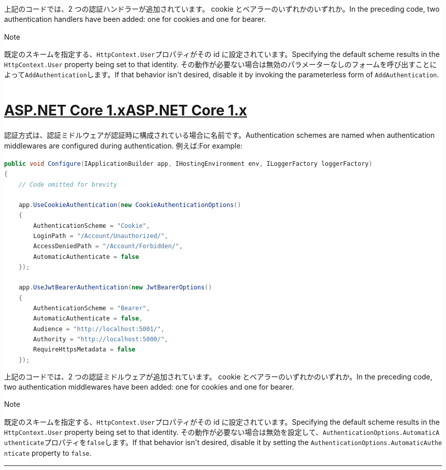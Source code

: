 <span data-ttu-id="58f9a-112">上記のコードでは、2 つの認証ハンドラーが追加されています。 cookie とベアラーのいずれかのいずれか。</span><span class="sxs-lookup"><span data-stu-id="58f9a-112">In the preceding code, two authentication handlers have been added: one for cookies and one for bearer.</span></span>

>[!NOTE]
><span data-ttu-id="58f9a-113">既定のスキームを指定する、`HttpContext.User`プロパティがその id に設定されています。</span><span class="sxs-lookup"><span data-stu-id="58f9a-113">Specifying the default scheme results in the `HttpContext.User` property being set to that identity.</span></span> <span data-ttu-id="58f9a-114">その動作が必要ない場合は無効のパラメーターなしのフォームを呼び出すことによって`AddAuthentication`します。</span><span class="sxs-lookup"><span data-stu-id="58f9a-114">If that behavior isn't desired, disable it by invoking the parameterless form of `AddAuthentication`.</span></span>

# <a name="aspnet-core-1xtabaspnetcore1x"></a>[<span data-ttu-id="58f9a-115">ASP.NET Core 1.x</span><span class="sxs-lookup"><span data-stu-id="58f9a-115">ASP.NET Core 1.x</span></span>](#tab/aspnetcore1x)

<span data-ttu-id="58f9a-116">認証方式は、認証ミドルウェアが認証時に構成されている場合に名前です。</span><span class="sxs-lookup"><span data-stu-id="58f9a-116">Authentication schemes are named when authentication middlewares are configured during authentication.</span></span> <span data-ttu-id="58f9a-117">例えば:</span><span class="sxs-lookup"><span data-stu-id="58f9a-117">For example:</span></span>

```csharp
public void Configure(IApplicationBuilder app, IHostingEnvironment env, ILoggerFactory loggerFactory)
{
    // Code omitted for brevity

    app.UseCookieAuthentication(new CookieAuthenticationOptions()
    {
        AuthenticationScheme = "Cookie",
        LoginPath = "/Account/Unauthorized/",
        AccessDeniedPath = "/Account/Forbidden/",
        AutomaticAuthenticate = false
    });
    
    app.UseJwtBearerAuthentication(new JwtBearerOptions()
    {
        AuthenticationScheme = "Bearer",
        AutomaticAuthenticate = false,
        Audience = "http://localhost:5001/",
        Authority = "http://localhost:5000/",
        RequireHttpsMetadata = false
    });
```

<span data-ttu-id="58f9a-118">上記のコードでは、2 つの認証ミドルウェアが追加されています。 cookie とベアラーのいずれかのいずれか。</span><span class="sxs-lookup"><span data-stu-id="58f9a-118">In the preceding code, two authentication middlewares have been added: one for cookies and one for bearer.</span></span>

>[!NOTE]
><span data-ttu-id="58f9a-119">既定のスキームを指定する、`HttpContext.User`プロパティがその id に設定されています。</span><span class="sxs-lookup"><span data-stu-id="58f9a-119">Specifying the default scheme results in the `HttpContext.User` property being set to that identity.</span></span> <span data-ttu-id="58f9a-120">その動作が必要ない場合は無効を設定して、`AuthenticationOptions.AutomaticAuthenticate`プロパティを`false`します。</span><span class="sxs-lookup"><span data-stu-id="58f9a-120">If that behavior isn't desired, disable it by setting the `AuthenticationOptions.AutomaticAuthenticate` property to `false`.</span></span>

---